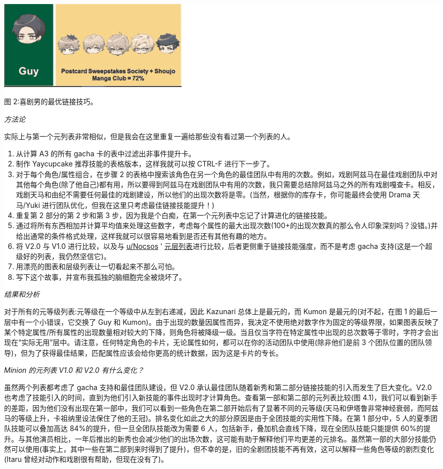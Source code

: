 ![](img/21b6da0a254ea394955fa24ad4572cef.png)

图 2:喜剧男的最优链接技巧。

*方法论*

实际上与第一个元列表非常相似，但是我会在这里重复一遍给那些没有看过第一个列表的人。

1.  从计算 A3 的所有 gacha 卡的表中过滤出非事件提升卡。
2.  制作 Yaycupcake 推荐技能的表格版本，这样我就可以按 CTRL-F 进行下一步了。
3.  对于每个角色/属性组合，在步骤 2 的表格中搜索该角色在另一个角色的最佳团队中有用的次数。例如，戏剧阿兹马在最佳戏剧团队中对其他每个角色(除了他自己)都有用，所以要得到阿兹马在戏剧团队中有用的次数，我只需要总结除阿兹马之外的所有戏剧嘎查卡。相反，戏剧天马和由纪不需要任何最佳的戏剧建设，所以他们的出现次数将是零。(当然，根据你的库存卡，你可能最终会使用 Drama 天马/Yuki 进行团队优化，但我在这里只考虑最佳链接技能提升！)
4.  重复第 2 部分的第 2 步和第 3 步，因为我是个白痴，在第一个元列表中忘记了计算进化的链接技能。
5.  通过将所有东西相加并计算平均值来处理这些数字，考虑每个属性的最大出现次数(100+的出现次数真的那么令人印象深刻吗？没错。)并给出通常的条件格式处理，这样我就可以很容易地看到是否还有其他有趣的地方。
6.  将 V2.0 与 V1.0 进行比较，以及与 [u/Nocsos](https://www.reddit.com/u/Nocsos/) ' [元层列表](https://www.reddit.com/r/A3ActorsInTraining/comments/n8dgd0/a3_meta_tier_list_v20/)进行比较，后者更侧重于链接技能强度，而不是考虑 gacha 支持(这是一个超级好的列表，我仍然坚信它)。
7.  用漂亮的图表和层级列表让一切看起来不那么可怕。
8.  写下这个故事，并宣布我孤独的脑细胞完全被烧坏了。

*结果和分析*

对于所有的元等级列表:元等级在一个等级中从左到右递减，因此 Kazunari 总体上是最元的，而 Kumon 是最元的(对不起，在图 1 的最后一层中有一个小错误，它交换了 Guy 和 Kumon)。由于出现的数量因属性而异，我决定不使用绝对数字作为固定的等级界限，如果图表反映了某个特定属性/所有属性的出现数量相对较大的下降，则角色将被降级一级。当且仅当字符在特定属性中出现的总次数等于零时，字符才会出现在“实际无用”层中。请注意，任何特定角色的卡片，无论属性如何，都可以在你的活动团队中使用(除非他们是前 3 个团队位置的团队领导)，但为了获得最佳结果，匹配属性应该会给你更高的统计数据，因为这是卡片的专长。

*Minion 的元列表 V1.0 和 V2.0 有什么变化？*

虽然两个列表都考虑了 gacha 支持和最佳团队建设，但 V2.0 承认最佳团队随着新秀和第二部分链接技能的引入而发生了巨大变化。V2.0 也考虑了技能引入的时间，直到为他们引入新技能的事件出现时才计算角色。查看第一部和第二部的元列表比较(图 4.1)，我们可以看到新手的差距，因为他们没有出现在第一部中，我们可以看到一些角色在第二部开始后有了显著不同的元等级(天马和伊塔鲁非常神经衰弱，而阿兹马的等级上升，卡祖纳里设法保住了他的王冠)。排名变化如此之大的部分原因是由于全团技能的实用性下降。在第 1 部分中，5 人的夏季团队技能可以叠加高达 84%的提升，但一旦全团队技能改为需要 6 人，包括新手，叠加机会直线下降，现在全团队技能只能提供 60%的提升。与其他演员相比，一年后推出的新秀也会减少他们的出场次数，这可能有助于解释他们平均更差的元排名。虽然第一部的大部分技能仍然可以使用(事实上，其中一些在第二部到来时得到了提升)，但不幸的是，旧的全剧团技能不再有效，这可以解释一些角色等级的剧烈变化(Itaru 曾经对动作和戏剧很有帮助，但现在没有了)。

